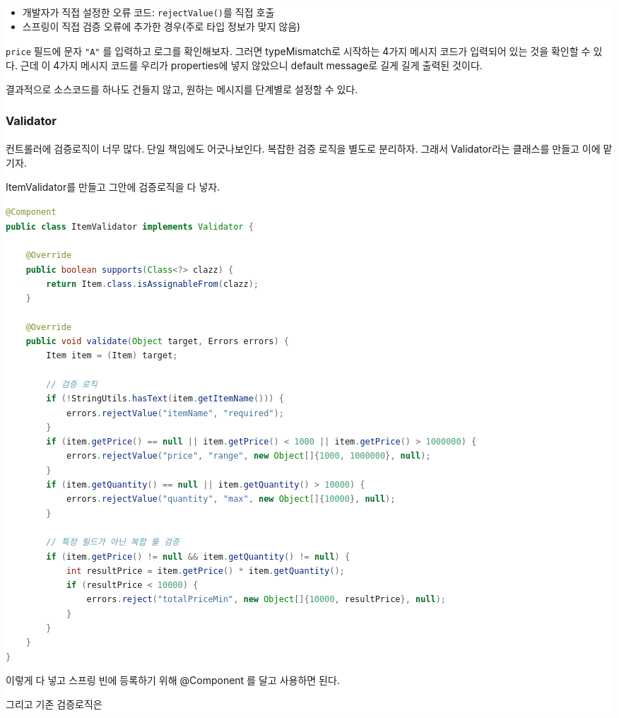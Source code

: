 -  개발자가 직접 설정한 오류 코드: `rejectValue()`를 직접 호출
- 스프링이 직접 검증 오류에 추가한 경우(주로 타입 정보가 맞지 않음)

`price` 필드에 문자 `"A"` 를 입력하고 로그를 확인해보자. 그러면 typeMismatch로 시작하는 4가지 메시지 코드가 입력되어 있는 것을 확인할 수 있다. 근데 이 4가지 메시지 코드를 우리가 properties에 넣지 않았으니 default message로 길게 길게 출력된 것이다.



결과적으로 소스코드를 하나도 건들지 않고, 원하는 메시지를 단계별로 설정할 수 있다.



### Validator

컨트롤러에 검증로직이 너무 많다. 단일 책임에도 어긋나보인다. 복잡한 검증 로직을 별도로 분리하자. 그래서 Validator라는 클래스를 만들고 이에 맡기자.

ItemValidator를 만들고 그안에 검증로직을 다 넣자.

```java
@Component
public class ItemValidator implements Validator {

	@Override
	public boolean supports(Class<?> clazz) {
		return Item.class.isAssignableFrom(clazz);
	}

	@Override
	public void validate(Object target, Errors errors) {
		Item item = (Item) target;

		// 검증 로직
		if (!StringUtils.hasText(item.getItemName())) {
			errors.rejectValue("itemName", "required");
		}
		if (item.getPrice() == null || item.getPrice() < 1000 || item.getPrice() > 1000000) {
			errors.rejectValue("price", "range", new Object[]{1000, 1000000}, null);
		}
		if (item.getQuantity() == null || item.getQuantity() > 10000) {
			errors.rejectValue("quantity", "max", new Object[]{10000}, null);
		}

		// 특정 필드가 아닌 복합 룰 검증
		if (item.getPrice() != null && item.getQuantity() != null) {
			int resultPrice = item.getPrice() * item.getQuantity();
			if (resultPrice < 10000) {
				errors.reject("totalPriceMin", new Object[]{10000, resultPrice}, null);
			}
		}
	}
}
```

이렇게 다 넣고 스프링 빈에 등록하기 위해 @Component 를 달고 사용하면 된다.

그리고 기존 검증로직은
